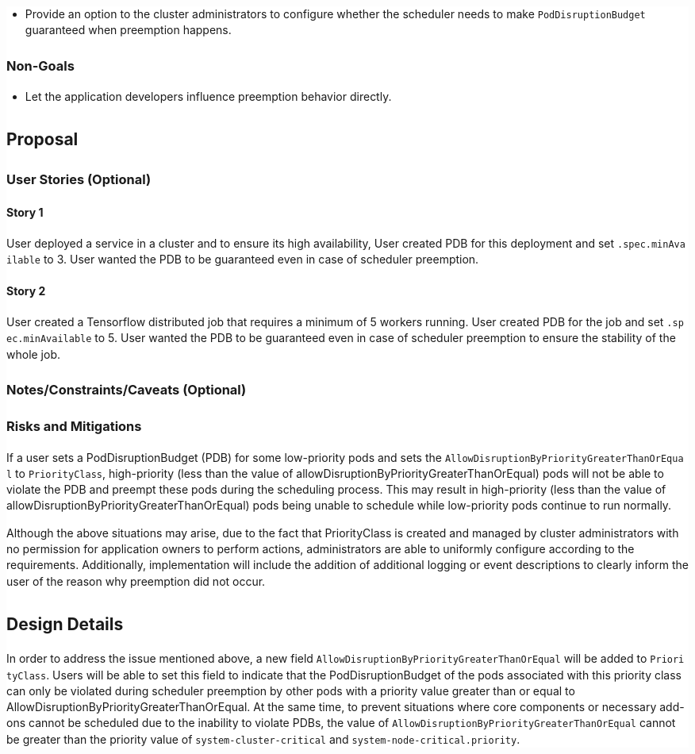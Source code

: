 
- Provide an option to the cluster administrators to configure whether the scheduler needs to make `PodDisruptionBudget` 
  guaranteed when preemption happens.

### Non-Goals


- Let the application developers influence preemption behavior directly.

## Proposal



### User Stories (Optional)



#### Story 1
User deployed a service in a cluster and to ensure its high availability, 
User created PDB for this deployment and set `.spec.minAvailable` to 3. User wanted the PDB to be 
guaranteed even in case of scheduler preemption.

#### Story 2
User created a Tensorflow distributed job that requires a minimum of 5 workers running.
User created PDB for the job and set `.spec.minAvailable` to 5. User wanted the PDB to be 
guaranteed even in case of scheduler preemption to ensure the stability of the whole job.

### Notes/Constraints/Caveats (Optional)



### Risks and Mitigations



If a user sets a PodDisruptionBudget (PDB) for some low-priority pods and sets the `AllowDisruptionByPriorityGreaterThanOrEqual` 
to `PriorityClass`, high-priority (less than the value of allowDisruptionByPriorityGreaterThanOrEqual) pods will not be able 
to violate the PDB and preempt these pods during the scheduling process. This may result in high-priority (less than the value of allowDisruptionByPriorityGreaterThanOrEqual) pods being unable to schedule while low-priority pods continue to run normally. 

Although the above situations may arise, due to the fact that PriorityClass is created and managed by 
cluster administrators with no permission for application owners to perform actions, administrators 
are able to uniformly configure according to the requirements. Additionally, implementation will 
include the addition of additional logging or event descriptions to clearly inform the user of the 
reason why preemption did not occur.

## Design Details



In order to address the issue mentioned above, a new field `AllowDisruptionByPriorityGreaterThanOrEqual` will 
be added to `PriorityClass`. Users will be able to set this field to indicate that the PodDisruptionBudget of 
the pods associated with this priority class can only be violated during scheduler preemption by other pods 
with a priority value greater than or equal to AllowDisruptionByPriorityGreaterThanOrEqual. At the same time, to 
prevent situations where core components or necessary add-ons cannot be scheduled due to the inability to violate 
PDBs, the value of `AllowDisruptionByPriorityGreaterThanOrEqual` cannot be greater than the priority value of 
`system-cluster-critical` and `system-node-critical.priority`.
